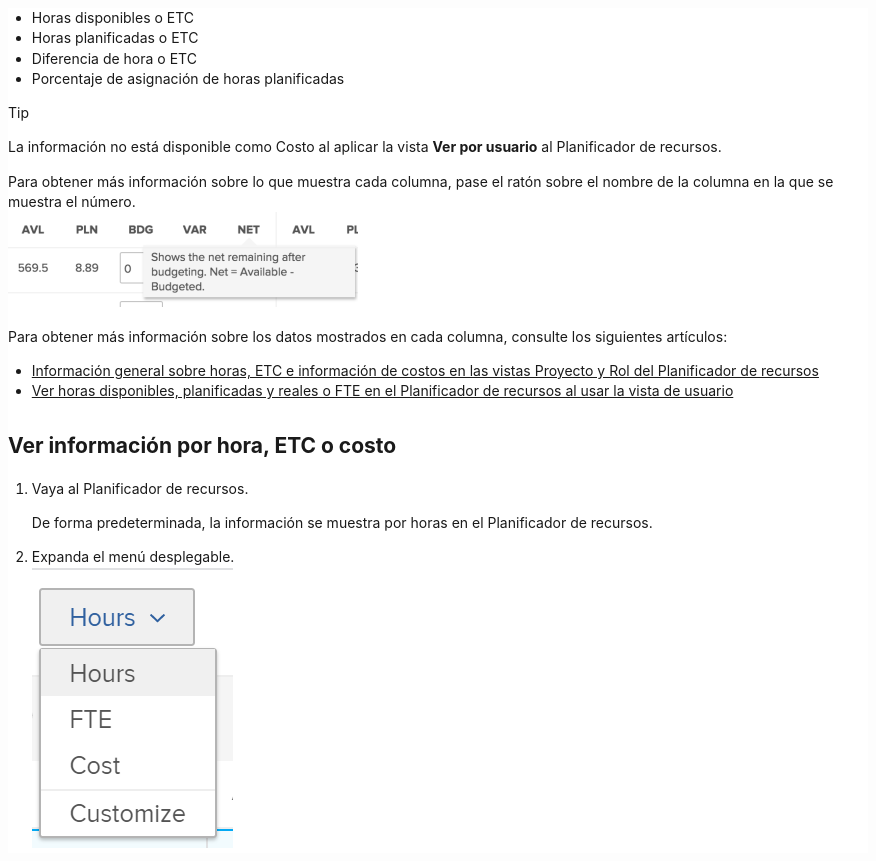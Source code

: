    * Horas disponibles o ETC
   * Horas planificadas o ETC
   * Diferencia de hora o ETC
   * Porcentaje de asignación de horas planificadas

>[!TIP]
>
>La información no está disponible como Costo al aplicar la vista **Ver por usuario** al Planificador de recursos.
>
>Para obtener más información sobre lo que muestra cada columna, pase el ratón sobre el nombre de la columna en la que se muestra el número.\
>![Net_hours_res_planner_mouse_over.png](assets/net-hours-res-planner-mouse-over-350x95.png)
>
>Para obtener más información sobre los datos mostrados en cada columna, consulte los siguientes artículos:
>
>* [Información general sobre horas, ETC e información de costos en las vistas Proyecto y Rol del Planificador de recursos](../../resource-mgmt/resource-planning/overview-of-planner-hour-fte-cost-information-in-role-project-views.md)
>* [Ver horas disponibles, planificadas y reales o FTE en el Planificador de recursos al usar la vista de usuario](../../resource-mgmt/resource-planning/view-hours-fte-user-view-resource-planner.md)
>

## Ver información por hora, ETC o costo

1. Vaya al Planificador de recursos.

   De forma predeterminada, la información se muestra por horas en el Planificador de recursos.

1. Expanda el menú desplegable.\
   ![Horas_después_o_costo_desplegable.png](assets/hours-fte-or-cost-dropdown.png)
